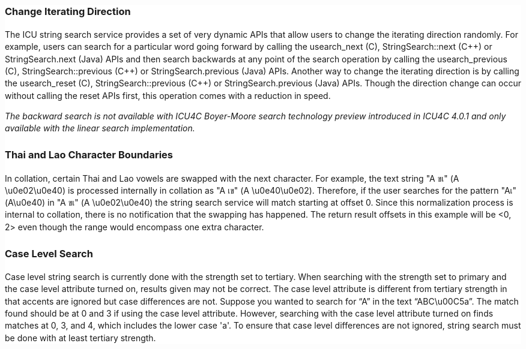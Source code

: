 ### Change Iterating Direction

The ICU string search service provides a set of very dynamic APIs that allow
users to change the iterating direction randomly. For example, users can search
for a particular word going forward by calling the usearch_next (C),
StringSearch::next (C++) or StringSearch.next (Java) APIs and then search
backwards at any point of the search operation by calling the usearch_previous
(C), StringSearch::previous (C++) or StringSearch.previous (Java) APIs. Another
way to change the iterating direction is by calling the usearch_reset (C),
StringSearch::previous (C++) or StringSearch.previous (Java) APIs. Though the
direction change can occur without calling the reset APIs first, this operation
comes with a reduction in speed.

*The backward search is not available with ICU4C Boyer-Moore search technology preview introduced in ICU4C 4.0.1 and only available with the linear search implementation.*

### Thai and Lao Character Boundaries

In collation, certain Thai and Lao vowels are swapped with the next character.
For example, the text string "A ขเ" (A \\u0e02\\u0e40) is processed internally
in collation as
"A เข" (A \\u0e40\\u0e02). Therefore, if the user searches for the pattern "Aเ"
(A\\u0e40) in "A ขเ" (A \\u0e02\\u0e40) the string search service will match
starting at offset 0. Since this normalization process is internal to collation,
there is no notification that the swapping has happened. The return result
offsets in this example will be <0, 2> even though the range would encompass one
extra character.

### Case Level Search

Case level string search is currently done with the strength set to tertiary.
When searching with the strength set to primary and the case level attribute
turned on, results given may not be correct. The case level attribute is
different from tertiary strength in that accents are ignored but case
differences are not. Suppose you wanted to search for “A” in the text
“ABC\\u00C5a”. The match found should be at 0 and 3 if using the case level
attribute. However, searching with the case level attribute turned on finds
matches at 0, 3, and 4, which includes the lower case 'a'. To ensure that case
level differences are not ignored, string search must be done with at least
tertiary strength.
